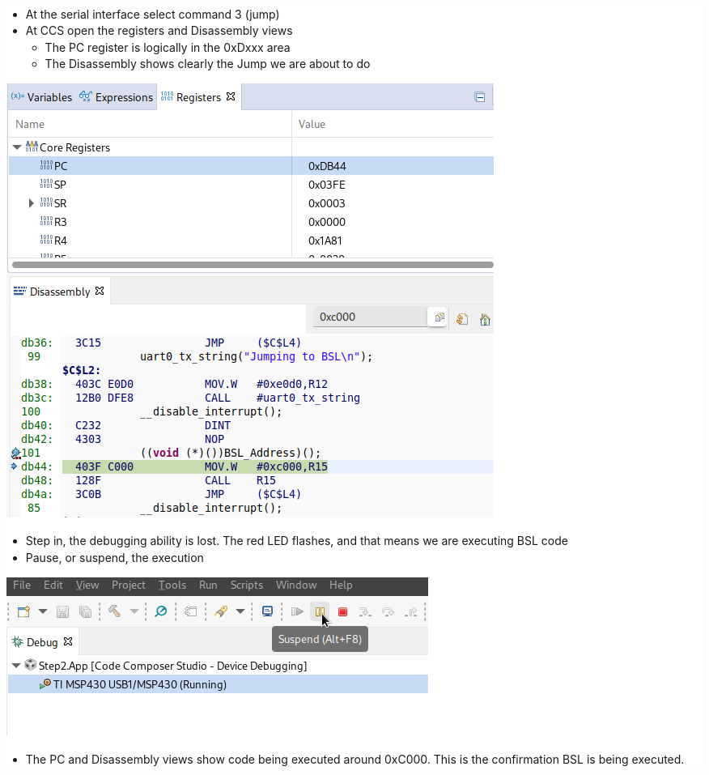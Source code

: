 * At the serial interface select command 3 (jump)
* At CCS open the registers and Disassembly views
   * The PC register is logically in the 0xDxxx area
   * The Disassembly shows clearly the Jump we are about to do


![part1_5.png](/doc/part1_5.png)

* Step in, the debugging ability is lost. The red LED flashes, and that means we are executing BSL code
* Pause, or suspend, the execution

![part1_6.png](/doc/part1_6.png)

* The PC and Disassembly views show code being executed around 0xC000. This is the confirmation BSL is being executed.
